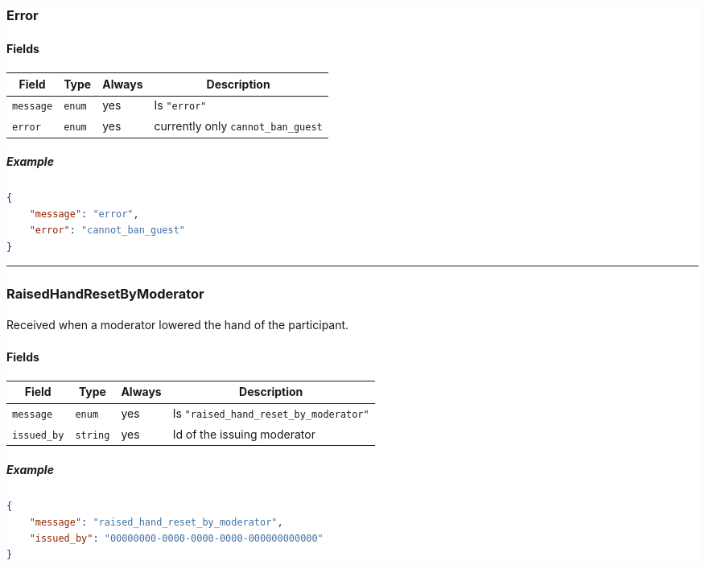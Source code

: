 ### Error

#### Fields

| Field     | Type   | Always | Description                       |
| --------- | ------ | ------ | --------------------------------- |
| `message` | `enum` | yes    | Is `"error"`                      |
| `error`   | `enum` | yes    | currently only `cannot_ban_guest` |

##### Example

```json
{
    "message": "error",
    "error": "cannot_ban_guest"
}
```

---

### RaisedHandResetByModerator

Received when a moderator lowered the hand of the participant.

#### Fields

| Field       | Type     | Always | Description                           |
| ----------- | -------- | ------ | ------------------------------------- |
| `message`   | `enum`   | yes    | Is `"raised_hand_reset_by_moderator"` |
| `issued_by` | `string` | yes    | Id of the issuing moderator           |

##### Example

```json
{
    "message": "raised_hand_reset_by_moderator",
    "issued_by": "00000000-0000-0000-0000-000000000000"
}
```
